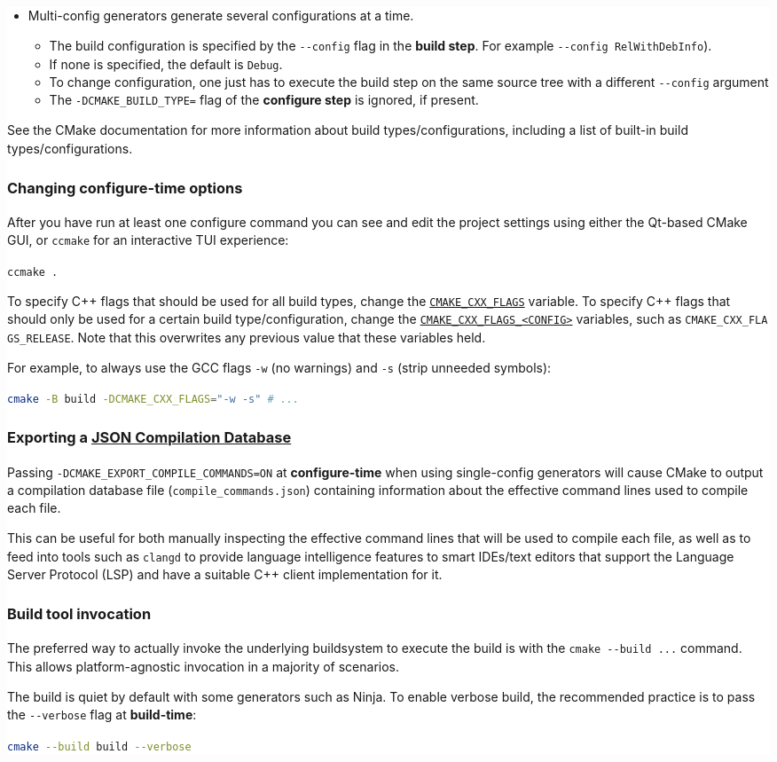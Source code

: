 - Multi-config generators generate several configurations at a time.

    - The build configuration is specified by the `--config` flag in the **build step**. For example `--config RelWithDebInfo`).
    - If none is specified, the default is `Debug`.
    - To change configuration, one just has to execute the build step on the same source tree with a different `--config` argument
    - The `-DCMAKE_BUILD_TYPE=` flag of the **configure step** is ignored, if present.

See the CMake documentation for more information about build types/configurations, including a list of built-in build types/configurations.


### Changing **configure-time** options

 After you have run at least one configure command you can see and edit the project settings using either the Qt-based CMake GUI, or `ccmake` for an interactive TUI experience:

```bash
ccmake .
```

To specify C++ flags that should be used for all build types, change the [`CMAKE_CXX_FLAGS`](https://cmake.org/cmake/help/latest/variable/CMAKE_LANG_FLAGS.html) variable.
To specify C++ flags that should only be used for a certain build type/configuration, change the [`CMAKE_CXX_FLAGS_<CONFIG>`](https://cmake.org/cmake/help/latest/variable/CMAKE_LANG_FLAGS_CONFIG.html) variables, such as `CMAKE_CXX_FLAGS_RELEASE`.
Note that this overwrites any previous value that these variables held.

For example, to always use the GCC flags `-w` (no warnings) and `-s` (strip unneeded symbols):

```bash
cmake -B build -DCMAKE_CXX_FLAGS="-w -s" # ...
```

### Exporting a [JSON Compilation Database](https://clang.llvm.org/docs/JSONCompilationDatabase.html)

Passing `-DCMAKE_EXPORT_COMPILE_COMMANDS=ON` at **configure-time** when using single-config generators will cause CMake to output a compilation database file (`compile_commands.json`) containing information about the effective command lines used to compile each file.

This can be useful for both manually inspecting the effective command lines that will be used to compile each file, as well as to feed into tools such as `clangd` to provide language intelligence features to smart IDEs/text editors that support the Language Server Protocol (LSP) and have a suitable C++ client implementation for it.

### Build tool invocation

The preferred way to actually invoke the underlying buildsystem to execute the build is with the `cmake --build ...` command.
This allows platform-agnostic invocation in a majority of scenarios.

The build is quiet by default with some generators such as Ninja. To enable verbose build, the recommended practice is to pass the `--verbose` flag at **build-time**:

```bash
cmake --build build --verbose
```
